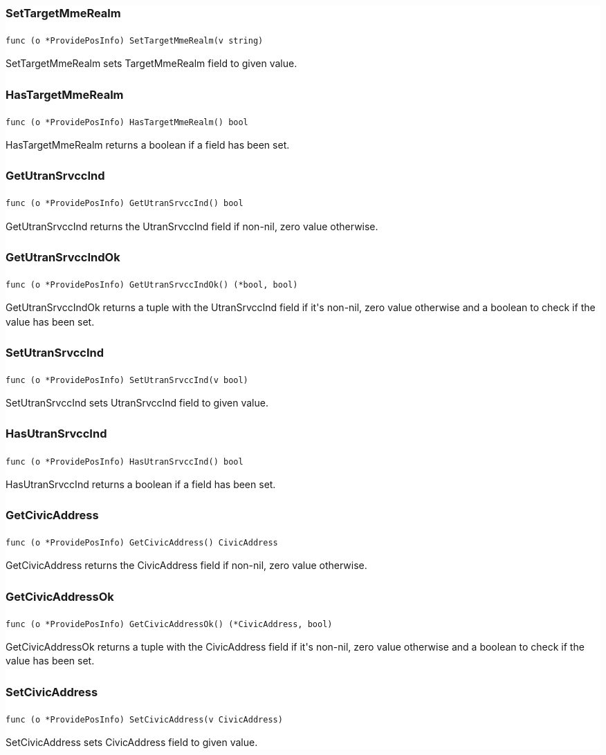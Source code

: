 ### SetTargetMmeRealm

`func (o *ProvidePosInfo) SetTargetMmeRealm(v string)`

SetTargetMmeRealm sets TargetMmeRealm field to given value.

### HasTargetMmeRealm

`func (o *ProvidePosInfo) HasTargetMmeRealm() bool`

HasTargetMmeRealm returns a boolean if a field has been set.

### GetUtranSrvccInd

`func (o *ProvidePosInfo) GetUtranSrvccInd() bool`

GetUtranSrvccInd returns the UtranSrvccInd field if non-nil, zero value otherwise.

### GetUtranSrvccIndOk

`func (o *ProvidePosInfo) GetUtranSrvccIndOk() (*bool, bool)`

GetUtranSrvccIndOk returns a tuple with the UtranSrvccInd field if it's non-nil, zero value otherwise
and a boolean to check if the value has been set.

### SetUtranSrvccInd

`func (o *ProvidePosInfo) SetUtranSrvccInd(v bool)`

SetUtranSrvccInd sets UtranSrvccInd field to given value.

### HasUtranSrvccInd

`func (o *ProvidePosInfo) HasUtranSrvccInd() bool`

HasUtranSrvccInd returns a boolean if a field has been set.

### GetCivicAddress

`func (o *ProvidePosInfo) GetCivicAddress() CivicAddress`

GetCivicAddress returns the CivicAddress field if non-nil, zero value otherwise.

### GetCivicAddressOk

`func (o *ProvidePosInfo) GetCivicAddressOk() (*CivicAddress, bool)`

GetCivicAddressOk returns a tuple with the CivicAddress field if it's non-nil, zero value otherwise
and a boolean to check if the value has been set.

### SetCivicAddress

`func (o *ProvidePosInfo) SetCivicAddress(v CivicAddress)`

SetCivicAddress sets CivicAddress field to given value.
